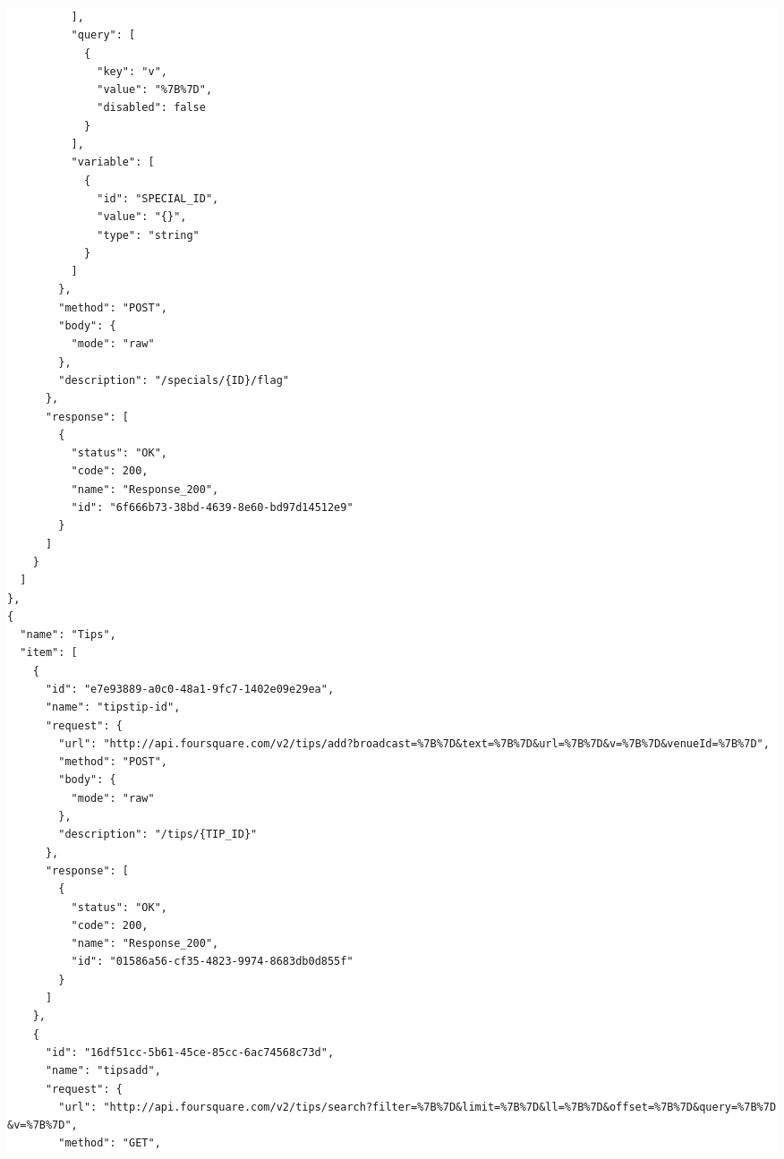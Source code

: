               ],
              "query": [
                {
                  "key": "v",
                  "value": "%7B%7D",
                  "disabled": false
                }
              ],
              "variable": [
                {
                  "id": "SPECIAL_ID",
                  "value": "{}",
                  "type": "string"
                }
              ]
            },
            "method": "POST",
            "body": {
              "mode": "raw"
            },
            "description": "/specials/{ID}/flag"
          },
          "response": [
            {
              "status": "OK",
              "code": 200,
              "name": "Response_200",
              "id": "6f666b73-38bd-4639-8e60-bd97d14512e9"
            }
          ]
        }
      ]
    },
    {
      "name": "Tips",
      "item": [
        {
          "id": "e7e93889-a0c0-48a1-9fc7-1402e09e29ea",
          "name": "tipstip-id",
          "request": {
            "url": "http://api.foursquare.com/v2/tips/add?broadcast=%7B%7D&text=%7B%7D&url=%7B%7D&v=%7B%7D&venueId=%7B%7D",
            "method": "POST",
            "body": {
              "mode": "raw"
            },
            "description": "/tips/{TIP_ID}"
          },
          "response": [
            {
              "status": "OK",
              "code": 200,
              "name": "Response_200",
              "id": "01586a56-cf35-4823-9974-8683db0d855f"
            }
          ]
        },
        {
          "id": "16df51cc-5b61-45ce-85cc-6ac74568c73d",
          "name": "tipsadd",
          "request": {
            "url": "http://api.foursquare.com/v2/tips/search?filter=%7B%7D&limit=%7B%7D&ll=%7B%7D&offset=%7B%7D&query=%7B%7D&v=%7B%7D",
            "method": "GET",